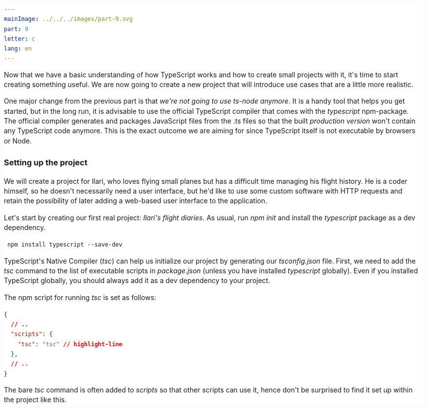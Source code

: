 ```yaml
---
mainImage: ../../../images/part-9.svg
part: 9
letter: c
lang: en
---
```


<div class="content">

Now that we have a basic understanding of how TypeScript works and how to create small projects with it, it's time to start creating something useful. We are now going to create a new project that will introduce use cases that are a little more realistic.

One major change from the previous part is that *we're not going to use ts-node anymore*. It is a handy tool that helps you get started, but in the long run, it is advisable to use the official TypeScript compiler that comes with the *typescript* npm-package. The official compiler generates and packages JavaScript files from the .ts files so that the built *production version* won't contain any TypeScript code anymore. This is the exact outcome we are aiming for since TypeScript itself is not executable by browsers or Node.

### Setting up the project

We will create a project for Ilari, who loves flying small planes but has a difficult time managing his flight history. He is a coder himself, so he doesn't necessarily need a user interface, but he'd like to use some custom software with HTTP requests and retain the possibility of later adding a web-based user interface to the application.

Let's start by creating our first real project: *Ilari's flight diaries*. As usual, run *npm init* and install the *typescript* package as a dev dependency.

```shell
 npm install typescript --save-dev
```

TypeScript's Native Compiler (*tsc*) can help us initialize our project by generating our *tsconfig.json* file.
First, we need to add the *tsc* command to the list of executable scripts in *package.json* (unless you have installed *typescript* globally). Even if you installed TypeScript globally, you should always add it as a dev dependency to your project.

The npm script for running *tsc* is set as follows:

```json
{
  // ..
  "scripts": {
    "tsc": "tsc" // highlight-line
  },
  // ..
}
```

The bare *tsc* command is often added to *scripts* so that other scripts can use it, hence don't be surprised to find it set up within the project like this.
